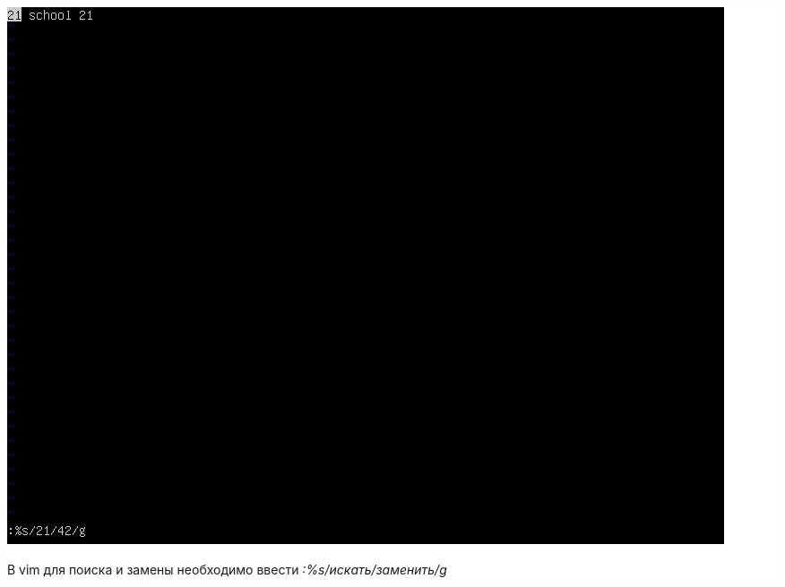 ![Part 7 vim3](materials/part_7_vim3.png)

В vim для поиска и замены необходимо ввести *:%s/искать/заменить/g*
